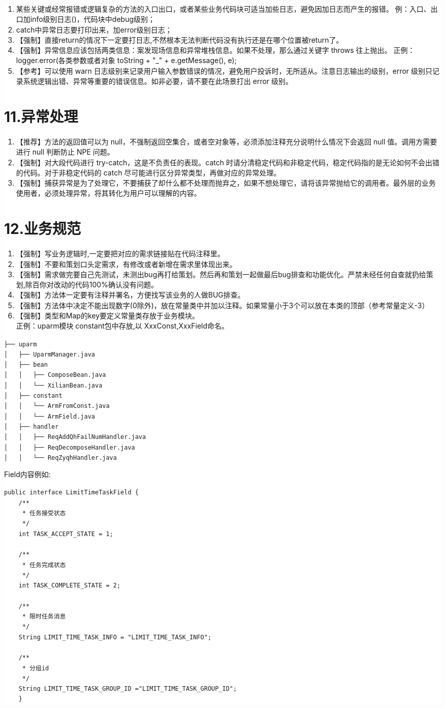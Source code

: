 1. 某些关键或经常报错或逻辑复杂的方法的入口出口，或者某些业务代码块可适当加些日志，避免因加日志而产生的报错。
例：入口、出口加info级别日志()，代码块中debug级别；
2. catch中异常日志要打印出来，加error级别日志；
3. 【强制】直接return的情况下一定要打日志,不然根本无法判断代码没有执行还是在哪个位置被return了。
4. 【强制】异常信息应该包括两类信息：案发现场信息和异常堆栈信息。如果不处理，那么通过关键字 throws 往上抛出。
正例：logger.error(各类参数或者对象 toString + "_" + e.getMessage(), e);
5. 【参考】可以使用 warn 日志级别来记录用户输入参数错误的情况，避免用户投诉时，无所适从。注意日志输出的级别，error 级别只记录系统逻辑出错、异常等重要的错误信息。如非必要，请不要在此场景打出 error 级别。

# 11.异常处理
1. 【推荐】方法的返回值可以为 null，不强制返回空集合，或者空对象等，必须添加注释充分说明什么情况下会返回 null 值。调用方需要进行 null 判断防止 NPE 问题。
2. 【强制】对大段代码进行 try-catch，这是不负责任的表现。catch 时请分清稳定代码和非稳定代码，稳定代码指的是无论如何不会出错的代码。对于非稳定代码的 catch 尽可能进行区分异常类型，再做对应的异常处理。
3. 【强制】捕获异常是为了处理它，不要捕获了却什么都不处理而抛弃之，如果不想处理它，请将该异常抛给它的调用者。最外层的业务使用者，必须处理异常，将其转化为用户可以理解的内容。

# 12.业务规范
1. 【强制】写业务逻辑时,一定要把对应的需求链接贴在代码注释里。
2. 【强制】不要和策划口头定需求，有修改或者新增在需求里体现出来。
3. 【强制】需求做完要自己先测试，未测出bug再打给策划。然后再和策划一起做最后bug排查和功能优化。严禁未经任何自查就扔给策划,除百你对改动的代码100%确认没有问题。
4. 【强制】方法体一定要有注释并署名，方便找写该业务的人做BUG排查。
5. 【强制】方法体中决定不能出现数字(0除外)，放在常量类中并加以注释。如果常量小于3个可以放在本类的顶部（参考常量定义-3）
6. 【强制】类型和Map的key要定义常量类存放于业务模块。  
正例：uparm模块 constant包中存放,以 XxxConst,XxxField命名。

```
├── uparm
│   ├── UparmManager.java
│   ├── bean
│   │   ├── ComposeBean.java
│   │   └── XilianBean.java
│   ├── constant
│   │   └── ArmFromConst.java
│   │   └── ArmField.java
│   ├── handler
│   │   ├── ReqAddQhFailNumHandler.java
│   │   ├── ReqDecomposeHandler.java
│   │   └── ReqZyqhHandler.java
```

Field内容例如:

```
public interface LimitTimeTaskField {
    /**
     * 任务接受状态
     */
    int TASK_ACCEPT_STATE = 1;

    /**
     * 任务完成状态
     */
    int TASK_COMPLETE_STATE = 2;

    /**
     * 限时任务消息
     */
    String LIMIT_TIME_TASK_INFO = "LIMIT_TIME_TASK_INFO";

    /**
     * 分组id
     */
    String LIMIT_TIME_TASK_GROUP_ID ="LIMIT_TIME_TASK_GROUP_ID";
    }
```